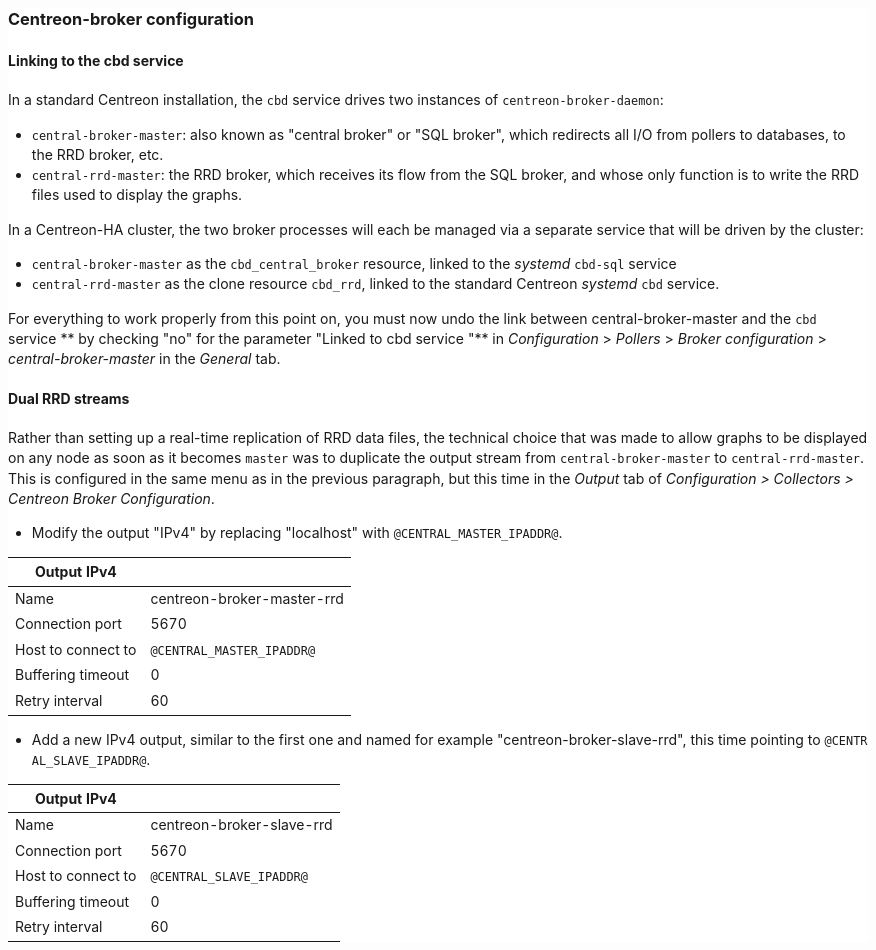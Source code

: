 

### Centreon-broker configuration

#### Linking to the cbd service

In a standard Centreon installation, the `cbd` service drives two instances of `centreon-broker-daemon`:

* `central-broker-master`: also known as "central broker" or "SQL broker", which redirects all I/O from pollers to databases, to the RRD broker, etc.
* `central-rrd-master`: the RRD broker, which receives its flow from the SQL broker, and whose only function is to write the RRD files used to display the graphs. 


In a Centreon-HA cluster, the two broker processes will each be managed via a separate service that will be driven by the cluster:

* `central-broker-master` as the `cbd_central_broker` resource, linked to the *systemd* `cbd-sql` service
* `central-rrd-master` as the clone resource `cbd_rrd`, linked to the standard Centreon *systemd* `cbd` service.

For everything to work properly from this point on, you must now undo the link between central-broker-master and the `cbd` service ** by checking "no" for the parameter "Linked to cbd service "** in *Configuration* > *Pollers* > *Broker configuration* > *central-broker-master* in the *General* tab.


#### Dual RRD streams

Rather than setting up a real-time replication of RRD data files, the technical choice that was made to allow graphs to be displayed on any node as soon as it becomes `master` was to duplicate the output stream from `central-broker-master` to `central-rrd-master`. This is configured in the same menu as in the previous paragraph, but this time in the *Output* tab of *Configuration > Collectors > Centreon Broker Configuration*.


* Modify the output "IPv4" by replacing "localhost" with `@CENTRAL_MASTER_IPADDR@`.

| Output IPv4 |  |
| --------------- | ------------------ |
| Name | centreon-broker-master-rrd |
| Connection port | 5670 |
| Host to connect to | `@CENTRAL_MASTER_IPADDR@` |
| Buffering timeout | 0 |
| Retry interval | 60 |

* Add a new IPv4 output, similar to the first one and named for example "centreon-broker-slave-rrd", this time pointing to `@CENTRAL_SLAVE_IPADDR@`.

| Output IPv4 |  |
| --------------- | ------------------ |
| Name | centreon-broker-slave-rrd |
| Connection port | 5670 |
| Host to connect to | `@CENTRAL_SLAVE_IPADDR@` |
| Buffering timeout | 0 |
| Retry interval | 60 |
